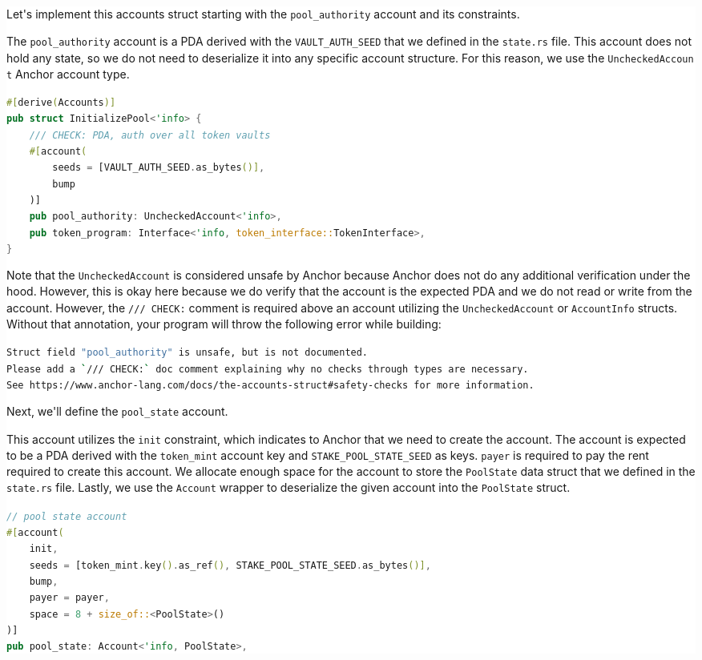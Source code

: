 
Let's implement this accounts struct starting with the `pool_authority` account
and its constraints.

The `pool_authority` account is a PDA derived with the `VAULT_AUTH_SEED` that we
defined in the `state.rs` file. This account does not hold any state, so we do
not need to deserialize it into any specific account structure. For this reason,
we use the `UncheckedAccount` Anchor account type.

```rust
#[derive(Accounts)]
pub struct InitializePool<'info> {
    /// CHECK: PDA, auth over all token vaults
    #[account(
        seeds = [VAULT_AUTH_SEED.as_bytes()],
        bump
    )]
    pub pool_authority: UncheckedAccount<'info>,
    pub token_program: Interface<'info, token_interface::TokenInterface>,
}
```

Note that the `UncheckedAccount` is considered unsafe by Anchor because Anchor
does not do any additional verification under the hood. However, this is okay
here because we do verify that the account is the expected PDA and we do not
read or write from the account. However, the `/// CHECK:` comment is required
above an account utilizing the `UncheckedAccount` or `AccountInfo` structs.
Without that annotation, your program will throw the following error while
building:

```bash
Struct field "pool_authority" is unsafe, but is not documented.
Please add a `/// CHECK:` doc comment explaining why no checks through types are necessary.
See https://www.anchor-lang.com/docs/the-accounts-struct#safety-checks for more information.
```

Next, we'll define the `pool_state` account.

This account utilizes the `init` constraint, which indicates to Anchor that we
need to create the account. The account is expected to be a PDA derived with the
`token_mint` account key and `STAKE_POOL_STATE_SEED` as keys. `payer` is
required to pay the rent required to create this account. We allocate enough
space for the account to store the `PoolState` data struct that we defined in
the `state.rs` file. Lastly, we use the `Account` wrapper to deserialize the
given account into the `PoolState` struct.

```rust
// pool state account
#[account(
    init,
    seeds = [token_mint.key().as_ref(), STAKE_POOL_STATE_SEED.as_bytes()],
    bump,
    payer = payer,
    space = 8 + size_of::<PoolState>()
)]
pub pool_state: Account<'info, PoolState>,
```
